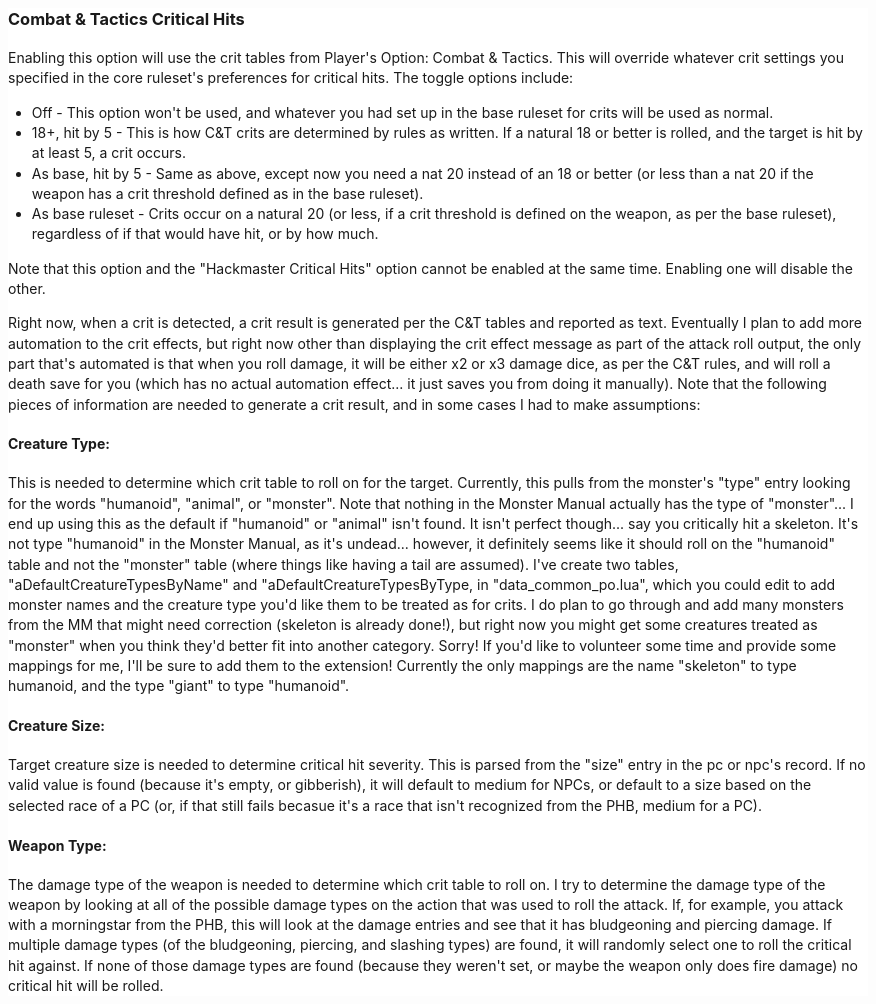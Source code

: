 ### Combat & Tactics Critical Hits

Enabling this option will use the crit tables from Player's Option: Combat & Tactics. This will override whatever crit settings you specified in the core ruleset's preferences for critical hits. The toggle options include:

-   Off - This option won't be used, and whatever you had set up in the base ruleset for crits will be used as normal.
-   18+, hit by 5 - This is how C&T crits are determined by rules as written. If a natural 18 or better is rolled, and the target is hit by at least 5, a crit occurs.
-   As base, hit by 5 - Same as above, except now you need a nat 20 instead of an 18 or better (or less than a nat 20 if the weapon has a crit threshold defined as in the base ruleset).
-   As base ruleset - Crits occur on a natural 20 (or less, if a crit threshold is defined on the weapon, as per the base ruleset), regardless of if that would have hit, or by how much.

Note that this option and the "Hackmaster Critical Hits" option cannot be enabled at the same time. Enabling one will disable the other.

Right now, when a crit is detected, a crit result is generated per the C&T tables and reported as text. Eventually I plan to add more automation to the crit effects, but right now other than displaying the crit effect message as part of the attack roll output, the only part that's automated is that when you roll damage, it will be either x2 or x3 damage dice, as per the C&T rules, and will roll a death save for you (which has no actual automation effect... it just saves you from doing it manually). Note that the following pieces of information are needed to generate a crit result, and in some cases I had to make assumptions:

#### Creature Type:

This is needed to determine which crit table to roll on for the target. Currently, this pulls from the monster's "type" entry looking for the words "humanoid", "animal", or "monster". Note that nothing in the Monster Manual actually has the type of "monster"... I end up using this as the default if "humanoid" or "animal" isn't found. It isn't perfect though... say you critically hit a skeleton. It's not type "humanoid" in the Monster Manual, as it's undead... however, it definitely seems like it should roll on the "humanoid" table and not the "monster" table (where things like having a tail are assumed). I've create two tables, "aDefaultCreatureTypesByName" and "aDefaultCreatureTypesByType, in "data_common_po.lua", which you could edit to add monster names and the creature type you'd like them to be treated as for crits. I do plan to go through and add many monsters from the MM that might need correction (skeleton is already done!), but right now you might get some creatures treated as "monster" when you think they'd better fit into another category. Sorry! If you'd like to volunteer some time and provide some mappings for me, I'll be sure to add them to the extension! Currently the only mappings are the name "skeleton" to type humanoid, and the type "giant" to type "humanoid".

#### Creature Size:

Target creature size is needed to determine critical hit severity. This is parsed from the "size" entry in the pc or npc's record. If no valid value is found (because it's empty, or gibberish), it will default to medium for NPCs, or default to a size based on the selected race of a PC (or, if that still fails becasue it's a race that isn't recognized from the PHB, medium for a PC).

#### Weapon Type:

The damage type of the weapon is needed to determine which crit table to roll on. I try to determine the damage type of the weapon by looking at all of the possible damage types on the action that was used to roll the attack. If, for example, you attack with a morningstar from the PHB, this will look at the damage entries and see that it has bludgeoning and piercing damage. If multiple damage types (of the bludgeoning, piercing, and slashing types) are found, it will randomly select one to roll the critical hit against. If none of those damage types are found (because they weren't set, or maybe the weapon only does fire damage) no critical hit will be rolled.
